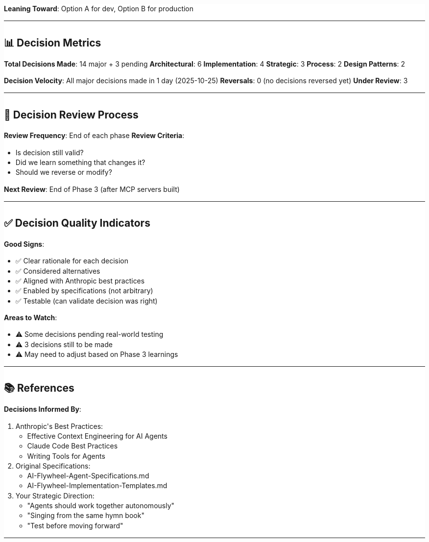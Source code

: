 **Leaning Toward**: Option A for dev, Option B for production

---

## 📊 Decision Metrics

**Total Decisions Made**: 14 major + 3 pending
**Architectural**: 6
**Implementation**: 4
**Strategic**: 3
**Process**: 2
**Design Patterns**: 2

**Decision Velocity**: All major decisions made in 1 day (2025-10-25)
**Reversals**: 0 (no decisions reversed yet)
**Under Review**: 3

---

## 🔄 Decision Review Process

**Review Frequency**: End of each phase
**Review Criteria**:
- Is decision still valid?
- Did we learn something that changes it?
- Should we reverse or modify?

**Next Review**: End of Phase 3 (after MCP servers built)

---

## ✅ Decision Quality Indicators

**Good Signs**:
- ✅ Clear rationale for each decision
- ✅ Considered alternatives
- ✅ Aligned with Anthropic best practices
- ✅ Enabled by specifications (not arbitrary)
- ✅ Testable (can validate decision was right)

**Areas to Watch**:
- ⚠️ Some decisions pending real-world testing
- ⚠️ 3 decisions still to be made
- ⚠️ May need to adjust based on Phase 3 learnings

---

## 📚 References

**Decisions Informed By**:
1. Anthropic's Best Practices:
   - Effective Context Engineering for AI Agents
   - Claude Code Best Practices
   - Writing Tools for Agents
2. Original Specifications:
   - AI-Flywheel-Agent-Specifications.md
   - AI-Flywheel-Implementation-Templates.md
3. Your Strategic Direction:
   - "Agents should work together autonomously"
   - "Singing from the same hymn book"
   - "Test before moving forward"

---